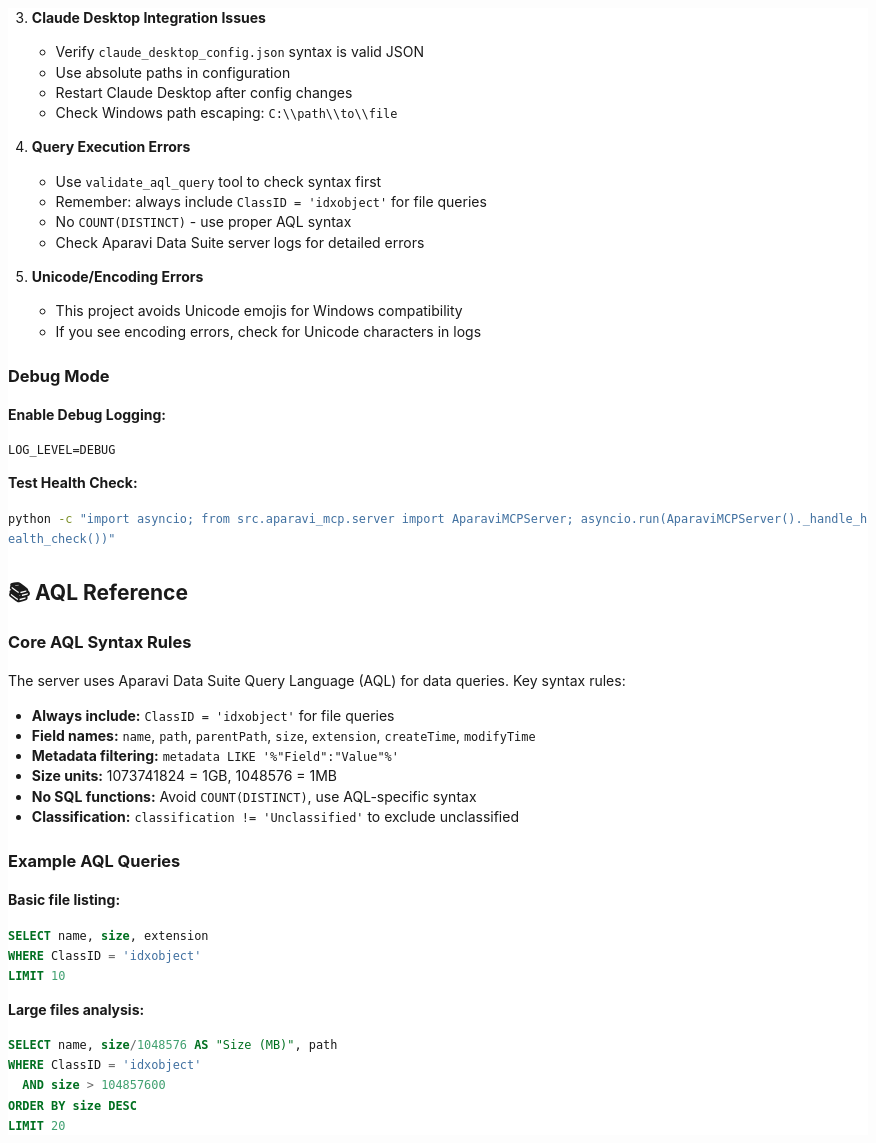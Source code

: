 3. **Claude Desktop Integration Issues**
   - Verify `claude_desktop_config.json` syntax is valid JSON
   - Use absolute paths in configuration
   - Restart Claude Desktop after config changes
   - Check Windows path escaping: `C:\\path\\to\\file`

4. **Query Execution Errors**
   - Use `validate_aql_query` tool to check syntax first
   - Remember: always include `ClassID = 'idxobject'` for file queries
   - No `COUNT(DISTINCT)` - use proper AQL syntax
   - Check Aparavi Data Suite server logs for detailed errors

5. **Unicode/Encoding Errors**
   - This project avoids Unicode emojis for Windows compatibility
   - If you see encoding errors, check for Unicode characters in logs

### Debug Mode

**Enable Debug Logging:**
```env
LOG_LEVEL=DEBUG
```

**Test Health Check:**
```bash
python -c "import asyncio; from src.aparavi_mcp.server import AparaviMCPServer; asyncio.run(AparaviMCPServer()._handle_health_check())"
```

## 📚 AQL Reference

### Core AQL Syntax Rules

The server uses Aparavi Data Suite Query Language (AQL) for data queries. Key syntax rules:

- **Always include:** `ClassID = 'idxobject'` for file queries
- **Field names:** `name`, `path`, `parentPath`, `size`, `extension`, `createTime`, `modifyTime`
- **Metadata filtering:** `metadata LIKE '%"Field":"Value"%'`
- **Size units:** 1073741824 = 1GB, 1048576 = 1MB
- **No SQL functions:** Avoid `COUNT(DISTINCT)`, use AQL-specific syntax
- **Classification:** `classification != 'Unclassified'` to exclude unclassified

### Example AQL Queries

**Basic file listing:**
```sql
SELECT name, size, extension 
WHERE ClassID = 'idxobject' 
LIMIT 10
```

**Large files analysis:**
```sql
SELECT name, size/1048576 AS "Size (MB)", path
WHERE ClassID = 'idxobject' 
  AND size > 104857600
ORDER BY size DESC
LIMIT 20
```
